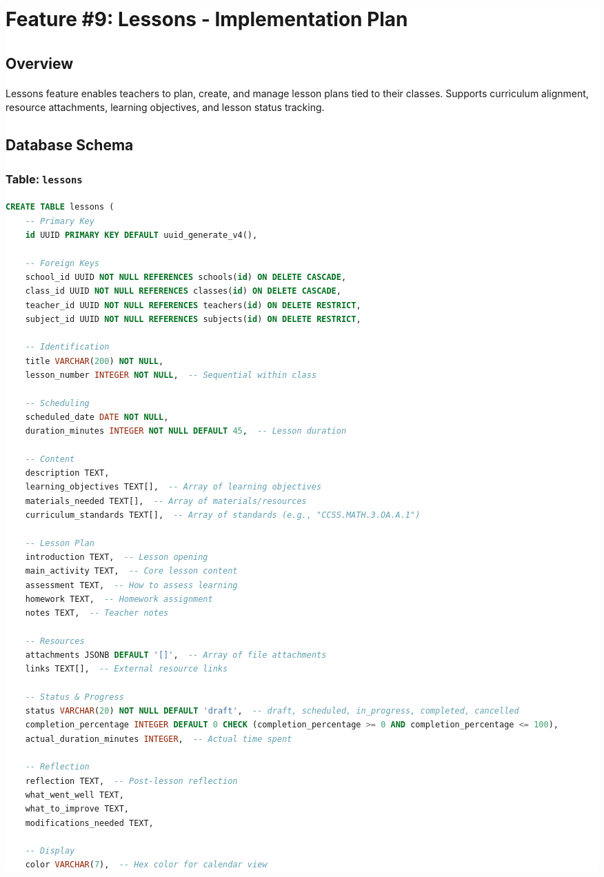 # Feature #9: Lessons - Implementation Plan

## Overview
Lessons feature enables teachers to plan, create, and manage lesson plans tied to their classes. Supports curriculum alignment, resource attachments, learning objectives, and lesson status tracking.

## Database Schema

### Table: `lessons`

```sql
CREATE TABLE lessons (
    -- Primary Key
    id UUID PRIMARY KEY DEFAULT uuid_generate_v4(),

    -- Foreign Keys
    school_id UUID NOT NULL REFERENCES schools(id) ON DELETE CASCADE,
    class_id UUID NOT NULL REFERENCES classes(id) ON DELETE CASCADE,
    teacher_id UUID NOT NULL REFERENCES teachers(id) ON DELETE RESTRICT,
    subject_id UUID NOT NULL REFERENCES subjects(id) ON DELETE RESTRICT,

    -- Identification
    title VARCHAR(200) NOT NULL,
    lesson_number INTEGER NOT NULL,  -- Sequential within class

    -- Scheduling
    scheduled_date DATE NOT NULL,
    duration_minutes INTEGER NOT NULL DEFAULT 45,  -- Lesson duration

    -- Content
    description TEXT,
    learning_objectives TEXT[],  -- Array of learning objectives
    materials_needed TEXT[],  -- Array of materials/resources
    curriculum_standards TEXT[],  -- Array of standards (e.g., "CCSS.MATH.3.OA.A.1")

    -- Lesson Plan
    introduction TEXT,  -- Lesson opening
    main_activity TEXT,  -- Core lesson content
    assessment TEXT,  -- How to assess learning
    homework TEXT,  -- Homework assignment
    notes TEXT,  -- Teacher notes

    -- Resources
    attachments JSONB DEFAULT '[]',  -- Array of file attachments
    links TEXT[],  -- External resource links

    -- Status & Progress
    status VARCHAR(20) NOT NULL DEFAULT 'draft',  -- draft, scheduled, in_progress, completed, cancelled
    completion_percentage INTEGER DEFAULT 0 CHECK (completion_percentage >= 0 AND completion_percentage <= 100),
    actual_duration_minutes INTEGER,  -- Actual time spent

    -- Reflection
    reflection TEXT,  -- Post-lesson reflection
    what_went_well TEXT,
    what_to_improve TEXT,
    modifications_needed TEXT,

    -- Display
    color VARCHAR(7),  -- Hex color for calendar view
```